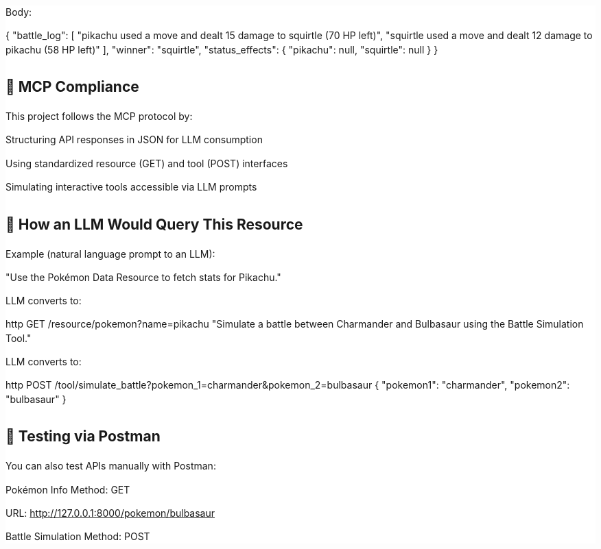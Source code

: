 Body:

{
  "battle_log": [
    "pikachu used a move and dealt 15 damage to squirtle (70 HP left)",
    "squirtle used a move and dealt 12 damage to pikachu (58 HP left)"
  ],
  "winner": "squirtle",
  "status_effects": {
    "pikachu": null,
    "squirtle": null
  }
}


## 🤖 MCP Compliance
This project follows the MCP protocol by:

Structuring API responses in JSON for LLM consumption

Using standardized resource (GET) and tool (POST) interfaces

Simulating interactive tools accessible via LLM prompts

## 📄 How an LLM Would Query This Resource
Example (natural language prompt to an LLM):

"Use the Pokémon Data Resource to fetch stats for Pikachu."

LLM converts to:

http
GET /resource/pokemon?name=pikachu
"Simulate a battle between Charmander and Bulbasaur using the Battle Simulation Tool."

LLM converts to:

http
POST /tool/simulate_battle?pokemon_1=charmander&pokemon_2=bulbasaur
{
  "pokemon1": "charmander",
  "pokemon2": "bulbasaur"
}

## 🧪 Testing via Postman
You can also test APIs manually with Postman:

Pokémon Info
Method: GET

URL: http://127.0.0.1:8000/pokemon/bulbasaur

Battle Simulation
Method: POST
